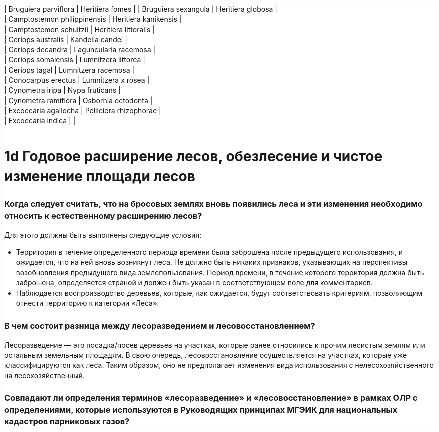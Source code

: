 | Bruguiera parviflora         | Heritiera fomes              | 
| Bruguiera sexangula          | Heritiera globosa            |       
| Camptostemon philippinensis  | Heritiera kanikensis         |       
| Camptostemon schultzii       | Heritiera littoralis         |       
| Ceriops australis            | Kandelia candel              |       
| Ceriops decandra             | Laguncularia racemosa        |       
| Ceriops somalensis           | Lumnitzera littorea          |       
| Ceriops tagal                | Lumnitzera racemosa          |       
| Conocarpus erectus           | Lumnitzera x rosea           |       
| Cynometra iripa              | Nypa fruticans               |       
| Cynometra ramiflora          | Osbornia octodonta           |       
| Excoecaria agallocha         | Pelliciera rhizophorae       |       
| Excoecaria indica            |                              |


# 1d Годовое расширение лесов, обезлесение и чистое изменение площади лесов 
### Когда следует считать, что на бросовых землях вновь появились леса и эти изменения необходимо относить к естественному расширению лесов?

Для этого должны быть выполнены следующие условия:
-	Территория в течение определенного периода времени была заброшена после предыдущего использования, и ожидается, что на ней вновь возникнут леса. Не должно быть никаких признаков, указывающих на перспективы возобновления предыдущего вида землепользования. Период времени, в течение которого территория должна быть заброшена, определяется страной и должен быть указан в соответствующем поле для комментариев. 
-	Наблюдается воспроизводство деревьев, которые, как ожидается, будут соответствовать критериям, позволяющим отнести территорию к категории «Леса».

### В чем состоит разница между лесоразведением и лесовосстановлением?

Лесоразведение — это посадка/посев деревьев на участках, которые ранее относились к прочим лесистым землям или остальным земельным площадям. В свою очередь, лесовосстановление осуществляется на участках, которые уже классифицируются как леса. Таким образом, оно не предполагает изменения вида использования с нелесохозяйственного на лесохозяйственный. 

### Совпадают ли определения терминов «лесоразведение» и «лесовосстановление» в рамках ОЛР с определениями, которые используются в Руководящих принципах МГЭИК для национальных кадастров парниковых газов?
